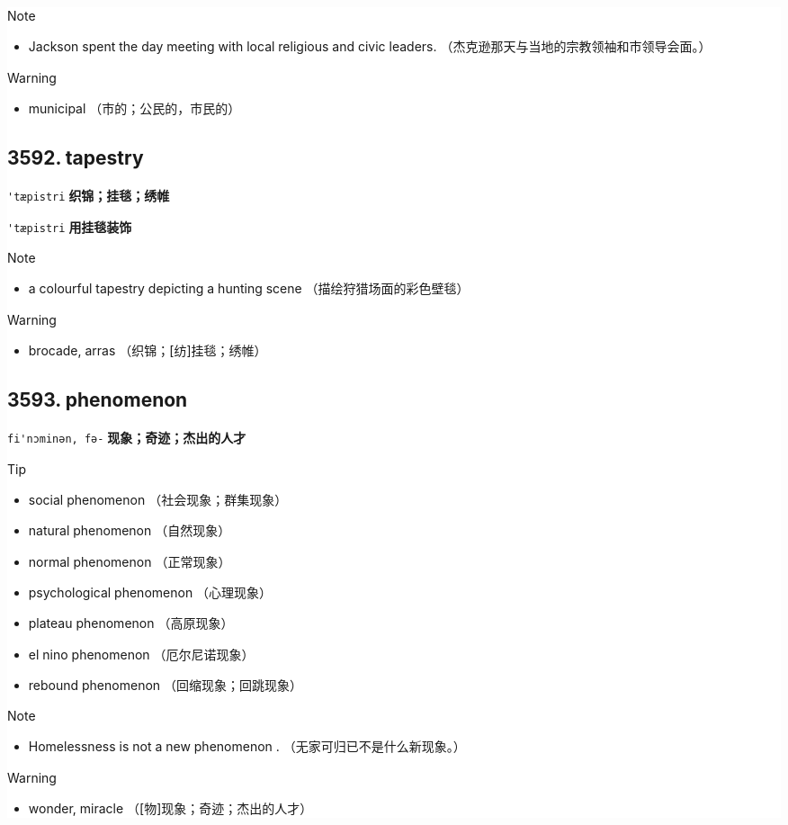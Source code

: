 > [!NOTE]
>
> - Jackson spent the day meeting with local religious and civic leaders. （杰克逊那天与当地的宗教领袖和市领导会面。）
>

> [!WARNING]
>
> - municipal （市的；公民的，市民的）
>

## 3592. tapestry

`'tæpistri`  **织锦；挂毯；绣帷**

`'tæpistri`  **用挂毯装饰**

> [!NOTE]
>
> - a colourful tapestry depicting a hunting scene （描绘狩猎场面的彩色壁毯）
>

> [!WARNING]
>
> - brocade, arras （织锦；[纺]挂毯；绣帷）
>

## 3593. phenomenon

`fi'nɔminən, fə-`  **现象；奇迹；杰出的人才**

> [!TIP]
>
> - social phenomenon （社会现象；群集现象）
>
> - natural phenomenon （自然现象）
>
> - normal phenomenon （正常现象）
>
> - psychological phenomenon （心理现象）
>
> - plateau phenomenon （高原现象）
>
> - el nino phenomenon （厄尔尼诺现象）
>
> - rebound phenomenon （回缩现象；回跳现象）
>

> [!NOTE]
>
> - Homelessness is not a new phenomenon . （无家可归已不是什么新现象。）
>

> [!WARNING]
>
> - wonder, miracle （[物]现象；奇迹；杰出的人才）
>
